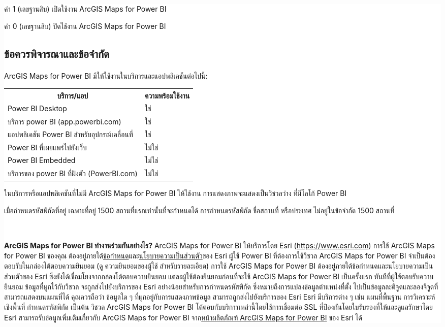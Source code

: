 ค่า 1 (เลขฐานสิบ) เปิดใช้งาน ArcGIS Maps for Power BI

ค่า 0 (เลขฐานสิบ) ปิดใช้งาน ArcGIS Maps for Power BI

## <a name="considerations-and-limitations"></a>ข้อควรพิจารณาและข้อจำกัด
ArcGIS Maps for Power BI มีให้ใช้งานในบริการและแอปพลิเคชันต่อไปนี้:

<table>
<tr><th>บริการ/แอป</th><th>ความพร้อมใช้งาน</th></tr>
<tr>
<td>Power BI Desktop</td>
<td>ใช่</td>
</tr>
<tr>
<td>บริการ power BI (app.powerbi.com)</td>
<td>ใช่</td>
</tr>
<tr>
<td>แอปพลิเคชัน Power BI สำหรับอุปกรณ์เคลื่อนที่</td>
<td>ใช่</td>
</tr>
<tr>
<td>Power BI ที่เผยแพร่ไปยังเว็บ</td>
<td>ไม่ใช่</td>
</tr>
<tr>
<td>Power BI Embedded</td>
<td>ไม่ใช่</td>
</tr>
<tr>
<td>บริการของ power BI ที่ฝังตัว (PowerBI.com)</td>
<td>ไม่ใช่</td>
</tr>
</table>

ในบริการหรือแอปพลิเคชันที่ไม่มี ArcGIS Maps for Power BI ให้ใช้งาน การแสดงภาพจะแสดงเป็นวิชวลว่าง ที่มีโลโก้ Power BI

เมื่อกำหนดรหัสพิกัดที่อยู่ เฉพาะที่อยู่ 1500 สถานที่แรกเท่านั้นที่จะกำหนดได้ การกำหนดรหัสพิกัด ชื่อสถานที่ หรือประเทศ ไม่อยู่ในข้อจำกัด 1500 สถานที่

<br/>

**ArcGIS Maps for Power BI ทำงานร่วมกันอย่างไร?**
ArcGIS Maps for Power BI ให้บริการโดย Esri (https://www.esri.com) การใช้ ArcGIS Maps for Power BI ของคุณ ต้องอยู่ภายใต้[ข้อกำหนด](https://go.microsoft.com/fwlink/?LinkID=8263222)และ[นโยบายความเป็นส่วนตัว](https://go.microsoft.com/fwlink/?LinkID=826323)ของ Esri ผู้ใช้ Power BI ที่ต้องการใช้วิชวล ArcGIS Maps for Power BI จำเป็นต้องตอบรับในกล่องโต้ตอบความยินยอม (ดู ความยินยอมของผู้ใช้ สำหรับรายละเอียด)  การใช้ ArcGIS Maps for Power BI ต้องอยู่ภายใต้ข้อกำหนดและนโยบายความเป็นส่วนตัวของ Esri ซึ่งยังได้เชื่อมโยงจากกล่องโต้ตอบความยินยอม แต่ละผู้ใช้ต้องยินยอมก่อนที่จะใช้ ArcGIS Maps for Power BI เป็นครั้งแรก ทันทีที่ผู้ใช้ตอบรับความยินยอม ข้อมูลที่ผูกไว้กับวิชวล จะถูกส่งไปยังบริการของ Esri อย่างน้อยสำหรับการกำหนดรหัสพิกัด ซึ่งหมายถึงการแปลงข้อมูลตำแหน่งที่ตั้ง ไปเป็นข้อมูลละติจูดและลองจิจูดที่สามารถแสดงบนแผนที่ได้ คุณควรถือว่า ข้อมูลใด ๆ ที่ผูกอยู่กับการแสดงภาพข้อมูล สามารถถูกส่งไปยังบริการของ Esri Esri มีบริการต่าง ๆ เช่น แผนที่พื้นฐาน การวิเคราะห์เชิงพื้นที่ กำหนดรหัสพิกัด เป็นต้น วิชวล ArcGIS Maps for Power BI โต้ตอบกับบริการเหล่านี้โดยใช้การเชื่อมต่อ SSL ที่ป้องกันโดยใบรับรองที่ให้และดูแลรักษาโดย Esri สามารถรับข้อมูลเพิ่มเติมเกี่ยวกับ ArcGIS Maps for Power BI จาก[หน้าผลิตภัณฑ์ ArcGIS Maps for Power BI](https://www.esri.com/powerbi) ของ Esri ได้
